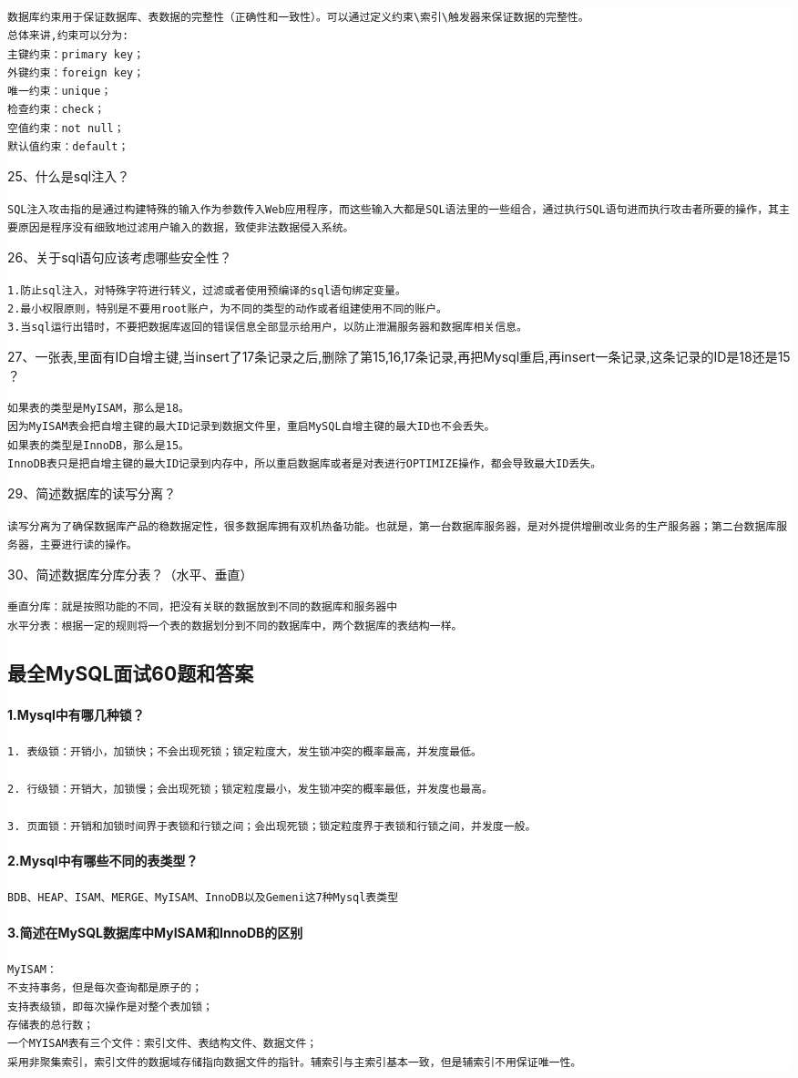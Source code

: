     数据库约束用于保证数据库、表数据的完整性（正确性和一致性）。可以通过定义约束\索引\触发器来保证数据的完整性。
    总体来讲,约束可以分为:
    主键约束：primary key；
    外键约束：foreign key；
    唯一约束：unique；
    检查约束：check；
    空值约束：not null；
    默认值约束：default；

25、什么是sql注入？

    SQL注入攻击指的是通过构建特殊的输入作为参数传入Web应用程序，而这些输入大都是SQL语法里的一些组合，通过执行SQL语句进而执行攻击者所要的操作，其主要原因是程序没有细致地过滤用户输入的数据，致使非法数据侵入系统。

26、关于sql语句应该考虑哪些安全性？

    1.防止sql注入，对特殊字符进行转义，过滤或者使用预编译的sql语句绑定变量。
    2.最小权限原则，特别是不要用root账户，为不同的类型的动作或者组建使用不同的账户。
    3.当sql运行出错时，不要把数据库返回的错误信息全部显示给用户，以防止泄漏服务器和数据库相关信息。

27、一张表,里面有ID自增主键,当insert了17条记录之后,删除了第15,16,17条记录,再把Mysql重启,再insert一条记录,这条记录的ID是18还是15 ？

    如果表的类型是MyISAM，那么是18。
    因为MyISAM表会把自增主键的最大ID记录到数据文件里，重启MySQL自增主键的最大ID也不会丢失。
    如果表的类型是InnoDB，那么是15。
    InnoDB表只是把自增主键的最大ID记录到内存中，所以重启数据库或者是对表进行OPTIMIZE操作，都会导致最大ID丢失。

29、简述数据库的读写分离？

    读写分离为了确保数据库产品的稳数据定性，很多数据库拥有双机热备功能。也就是，第一台数据库服务器，是对外提供增删改业务的生产服务器；第二台数据库服务器，主要进行读的操作。

30、简述数据库分库分表？（水平、垂直）

    垂直分库：就是按照功能的不同，把没有关联的数据放到不同的数据库和服务器中
    水平分表：根据一定的规则将一个表的数据划分到不同的数据库中，两个数据库的表结构一样。


## 最全MySQL面试60题和答案
 
#### 1.Mysql中有哪几种锁？

    1. 表级锁：开销小，加锁快；不会出现死锁；锁定粒度大，发生锁冲突的概率最高，并发度最低。

    2. 行级锁：开销大，加锁慢；会出现死锁；锁定粒度最小，发生锁冲突的概率最低，并发度也最高。

    3. 页面锁：开销和加锁时间界于表锁和行锁之间；会出现死锁；锁定粒度界于表锁和行锁之间，并发度一般。

#### 2.Mysql中有哪些不同的表类型？

    BDB、HEAP、ISAM、MERGE、MyISAM、InnoDB以及Gemeni这7种Mysql表类型

#### 3.简述在MySQL数据库中MyISAM和InnoDB的区别

    MyISAM：
    不支持事务，但是每次查询都是原子的；
    支持表级锁，即每次操作是对整个表加锁；
    存储表的总行数；
    一个MYISAM表有三个文件：索引文件、表结构文件、数据文件；
    采用非聚集索引，索引文件的数据域存储指向数据文件的指针。辅索引与主索引基本一致，但是辅索引不用保证唯一性。
 